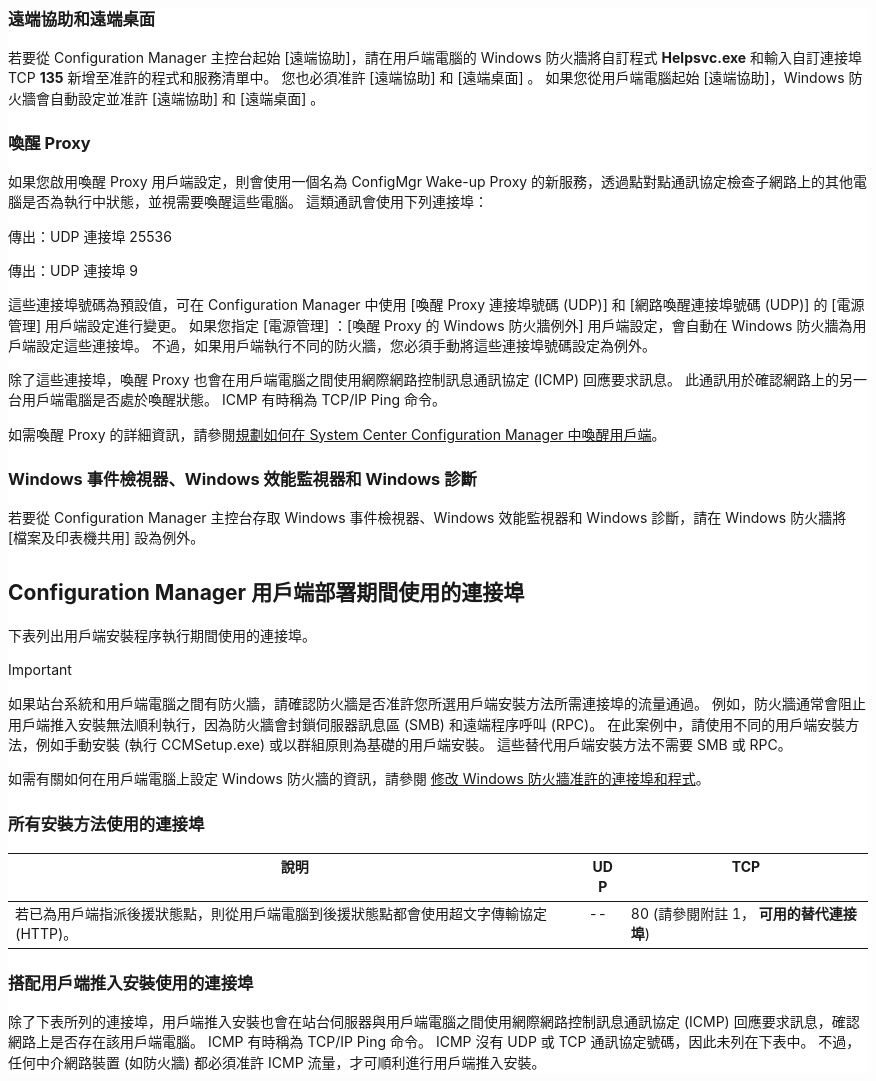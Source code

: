 ### <a name="remote-assistance-and-remote-desktop"></a>遠端協助和遠端桌面  
 若要從 Configuration Manager 主控台起始 [遠端協助]，請在用戶端電腦的 Windows 防火牆將自訂程式 **Helpsvc.exe** 和輸入自訂連接埠 TCP **135** 新增至准許的程式和服務清單中。 您也必須准許 [遠端協助]  和 [遠端桌面] 。 如果您從用戶端電腦起始 [遠端協助]，Windows 防火牆會自動設定並准許 [遠端協助]  和 [遠端桌面] 。  

### <a name="wake-up-proxy"></a>喚醒 Proxy  
 如果您啟用喚醒 Proxy 用戶端設定，則會使用一個名為 ConfigMgr Wake-up Proxy 的新服務，透過點對點通訊協定檢查子網路上的其他電腦是否為執行中狀態，並視需要喚醒這些電腦。 這類通訊會使用下列連接埠：  

 傳出：UDP 連接埠 25536   

 傳出：UDP 連接埠 9   

 這些連接埠號碼為預設值，可在 Configuration Manager 中使用 [喚醒 Proxy 連接埠號碼 (UDP)] 和 [網路喚醒連接埠號碼 (UDP)] 的 [電源管理] 用戶端設定進行變更。 如果您指定 [電源管理] ：[喚醒 Proxy 的 Windows 防火牆例外]  用戶端設定，會自動在 Windows 防火牆為用戶端設定這些連接埠。 不過，如果用戶端執行不同的防火牆，您必須手動將這些連接埠號碼設定為例外。  

 除了這些連接埠，喚醒 Proxy 也會在用戶端電腦之間使用網際網路控制訊息通訊協定 (ICMP) 回應要求訊息。 此通訊用於確認網路上的另一台用戶端電腦是否處於喚醒狀態。 ICMP 有時稱為 TCP/IP Ping 命令。  

 如需喚醒 Proxy 的詳細資訊，請參閱[規劃如何在 System Center Configuration Manager 中喚醒用戶端](../../../core/clients/deploy/plan/plan-wake-up-clients.md)。  

### <a name="windows-event-viewer-windows-performance-monitor-and-windows-diagnostics"></a>Windows 事件檢視器、Windows 效能監視器和 Windows 診斷  
 若要從 Configuration Manager 主控台存取 Windows 事件檢視器、Windows 效能監視器和 Windows 診斷，請在 Windows 防火牆將 [檔案及印表機共用] 設為例外。  

## <a name="ports-used-during-configuration-manager-client-deployment"></a>Configuration Manager 用戶端部署期間使用的連接埠  
 下表列出用戶端安裝程序執行期間使用的連接埠。  

> [!IMPORTANT]  
>  如果站台系統和用戶端電腦之間有防火牆，請確認防火牆是否准許您所選用戶端安裝方法所需連接埠的流量通過。 例如，防火牆通常會阻止用戶端推入安裝無法順利執行，因為防火牆會封鎖伺服器訊息區 (SMB) 和遠端程序呼叫 (RPC)。 在此案例中，請使用不同的用戶端安裝方法，例如手動安裝 (執行 CCMSetup.exe) 或以群組原則為基礎的用戶端安裝。 這些替代用戶端安裝方法不需要 SMB 或 RPC。  

 如需有關如何在用戶端電腦上設定 Windows 防火牆的資訊，請參閱 [修改 Windows 防火牆准許的連接埠和程式](#BKMK_ModifyingWindowsFirewall)。  

### <a name="ports-that-are-used-for-all-installation-methods"></a>所有安裝方法使用的連接埠  

|說明|UDP|TCP|  
|-----------------|---------|---------|  
|若已為用戶端指派後援狀態點，則從用戶端電腦到後援狀態點都會使用超文字傳輸協定 (HTTP)。|--|80 (請參閱附註 1， **可用的替代連接埠**)|  

### <a name="ports-that-are-used-with-client-push-installation"></a>搭配用戶端推入安裝使用的連接埠  
 除了下表所列的連接埠，用戶端推入安裝也會在站台伺服器與用戶端電腦之間使用網際網路控制訊息通訊協定 (ICMP) 回應要求訊息，確認網路上是否存在該用戶端電腦。 ICMP 有時稱為 TCP/IP Ping 命令。 ICMP 沒有 UDP 或 TCP 通訊協定號碼，因此未列在下表中。 不過，任何中介網路裝置 (如防火牆) 都必須准許 ICMP 流量，才可順利進行用戶端推入安裝。  
